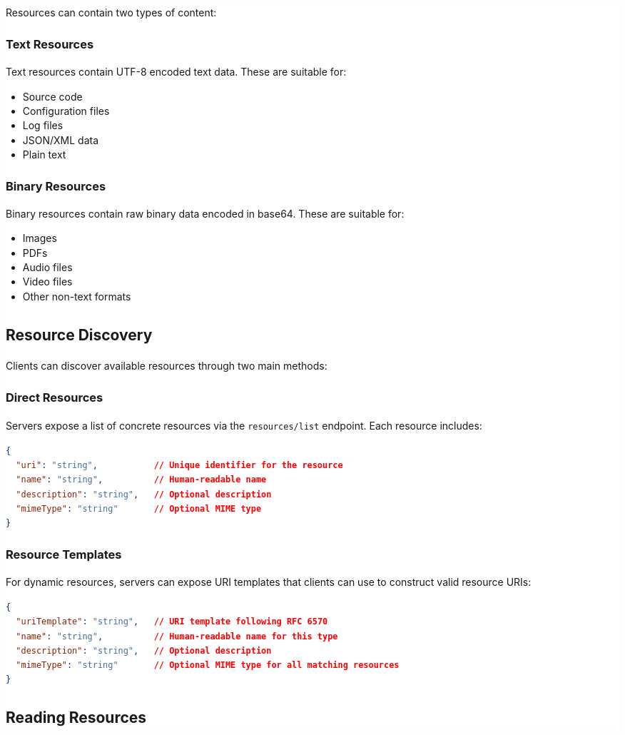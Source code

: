 Resources can contain two types of content:

### Text Resources

Text resources contain UTF-8 encoded text data. These are suitable for:

- Source code
- Configuration files
- Log files
- JSON/XML data
- Plain text

### Binary Resources

Binary resources contain raw binary data encoded in base64. These are suitable for:

- Images
- PDFs
- Audio files
- Video files
- Other non-text formats

## Resource Discovery

Clients can discover available resources through two main methods:

### Direct Resources

Servers expose a list of concrete resources via the `resources/list` endpoint. Each resource includes:

```json
{
  "uri": "string",           // Unique identifier for the resource
  "name": "string",          // Human-readable name
  "description": "string",   // Optional description
  "mimeType": "string"       // Optional MIME type
}
```

### Resource Templates

For dynamic resources, servers can expose URI templates that clients can use to construct valid resource URIs:

```json
{
  "uriTemplate": "string",   // URI template following RFC 6570
  "name": "string",          // Human-readable name for this type
  "description": "string",   // Optional description
  "mimeType": "string"       // Optional MIME type for all matching resources
}
```

## Reading Resources
